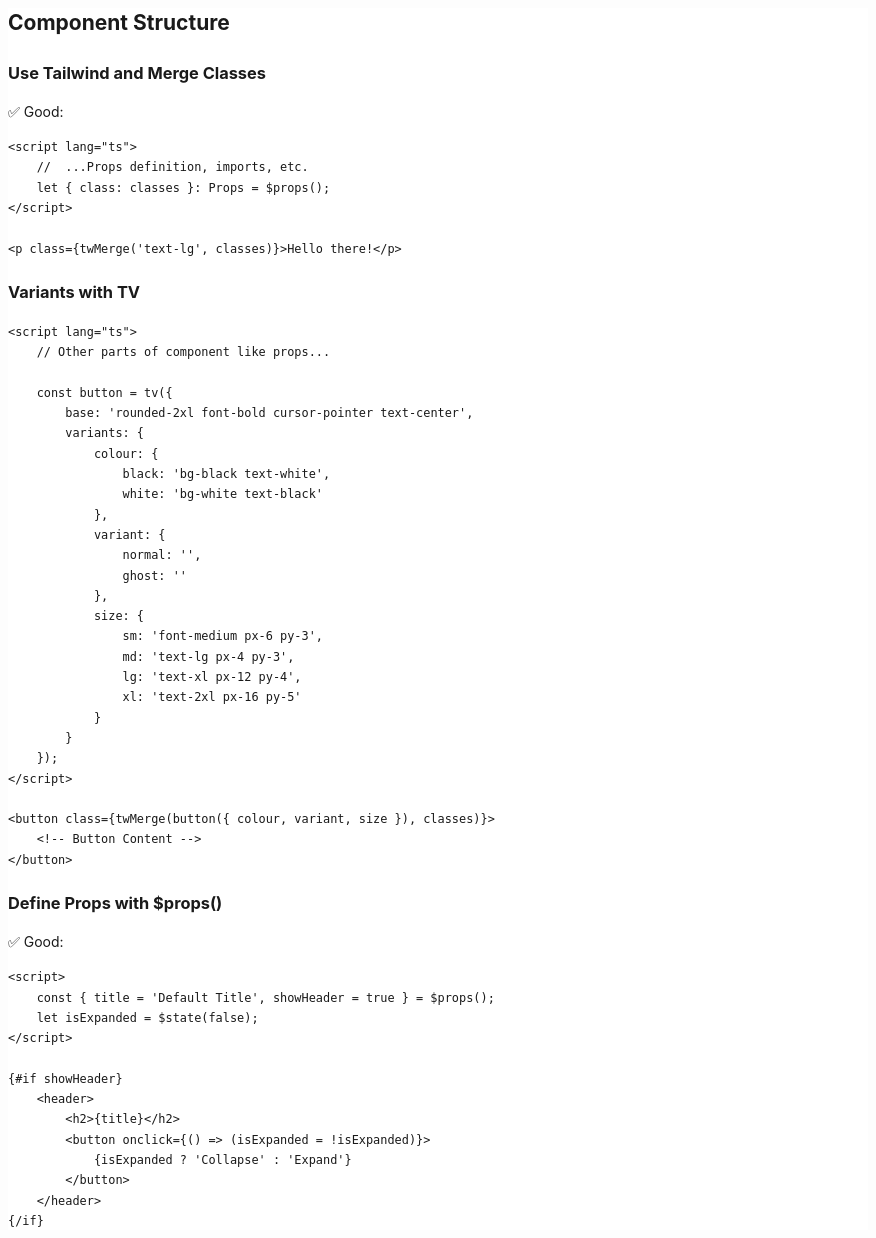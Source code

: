 ## Component Structure

### Use Tailwind and Merge Classes

✅ Good:

```svelte
<script lang="ts">
	//  ...Props definition, imports, etc.
	let { class: classes }: Props = $props();
</script>

<p class={twMerge('text-lg', classes)}>Hello there!</p>
```

### Variants with TV

```svelte
<script lang="ts">
	// Other parts of component like props...

	const button = tv({
		base: 'rounded-2xl font-bold cursor-pointer text-center',
		variants: {
			colour: {
				black: 'bg-black text-white',
				white: 'bg-white text-black'
			},
			variant: {
				normal: '',
				ghost: ''
			},
			size: {
				sm: 'font-medium px-6 py-3',
				md: 'text-lg px-4 py-3',
				lg: 'text-xl px-12 py-4',
				xl: 'text-2xl px-16 py-5'
			}
		}
	});
</script>

<button class={twMerge(button({ colour, variant, size }), classes)}>
	<!-- Button Content -->
</button>
```

### Define Props with $props()

✅ Good:

```svelte
<script>
	const { title = 'Default Title', showHeader = true } = $props();
	let isExpanded = $state(false);
</script>

{#if showHeader}
	<header>
		<h2>{title}</h2>
		<button onclick={() => (isExpanded = !isExpanded)}>
			{isExpanded ? 'Collapse' : 'Expand'}
		</button>
	</header>
{/if}
```